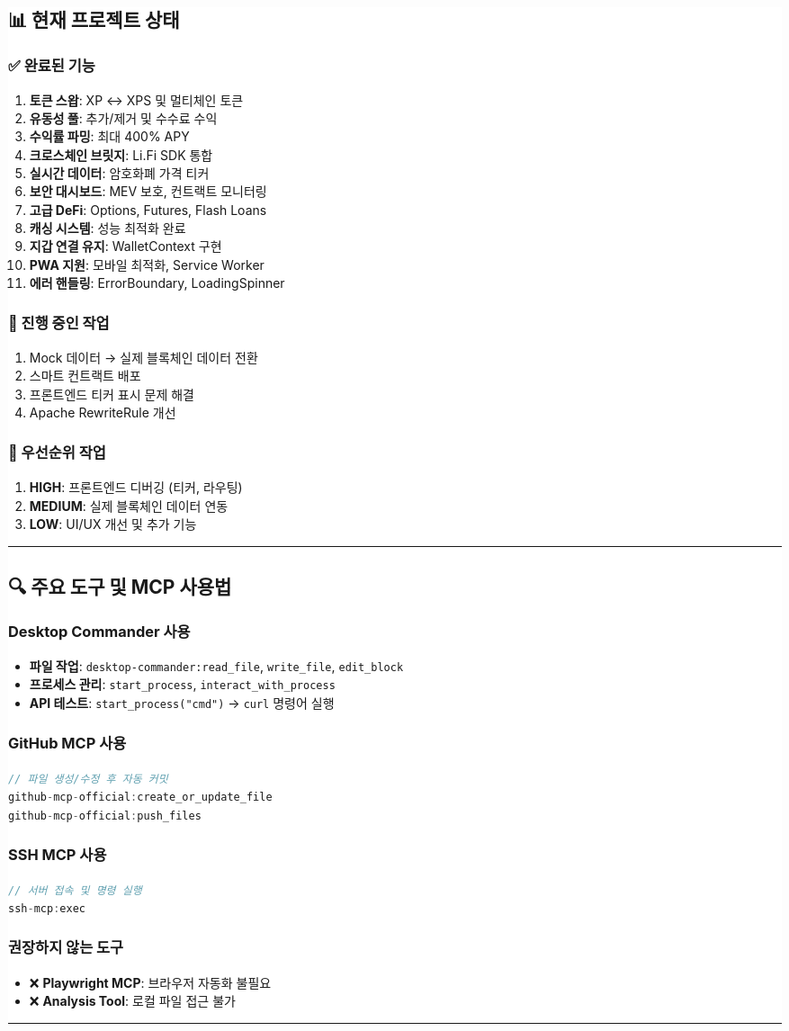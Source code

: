 
## 📊 현재 프로젝트 상태

### ✅ 완료된 기능
1. **토큰 스왑**: XP ↔ XPS 및 멀티체인 토큰
2. **유동성 풀**: 추가/제거 및 수수료 수익
3. **수익률 파밍**: 최대 400% APY
4. **크로스체인 브릿지**: Li.Fi SDK 통합
5. **실시간 데이터**: 암호화폐 가격 티커
6. **보안 대시보드**: MEV 보호, 컨트랙트 모니터링
7. **고급 DeFi**: Options, Futures, Flash Loans
8. **캐싱 시스템**: 성능 최적화 완료
9. **지갑 연결 유지**: WalletContext 구현
10. **PWA 지원**: 모바일 최적화, Service Worker
11. **에러 핸들링**: ErrorBoundary, LoadingSpinner

### 🚧 진행 중인 작업
1. Mock 데이터 → 실제 블록체인 데이터 전환
2. 스마트 컨트랙트 배포
3. 프론트엔드 티커 표시 문제 해결
4. Apache RewriteRule 개선

### 🎯 우선순위 작업
1. **HIGH**: 프론트엔드 디버깅 (티커, 라우팅)
2. **MEDIUM**: 실제 블록체인 데이터 연동
3. **LOW**: UI/UX 개선 및 추가 기능

---

## 🔍 주요 도구 및 MCP 사용법

### Desktop Commander 사용
- **파일 작업**: `desktop-commander:read_file`, `write_file`, `edit_block`
- **프로세스 관리**: `start_process`, `interact_with_process`
- **API 테스트**: `start_process("cmd")` → `curl` 명령어 실행

### GitHub MCP 사용
```javascript
// 파일 생성/수정 후 자동 커밋
github-mcp-official:create_or_update_file
github-mcp-official:push_files
```

### SSH MCP 사용
```javascript
// 서버 접속 및 명령 실행
ssh-mcp:exec
```

### 권장하지 않는 도구
- ❌ **Playwright MCP**: 브라우저 자동화 불필요
- ❌ **Analysis Tool**: 로컬 파일 접근 불가

---